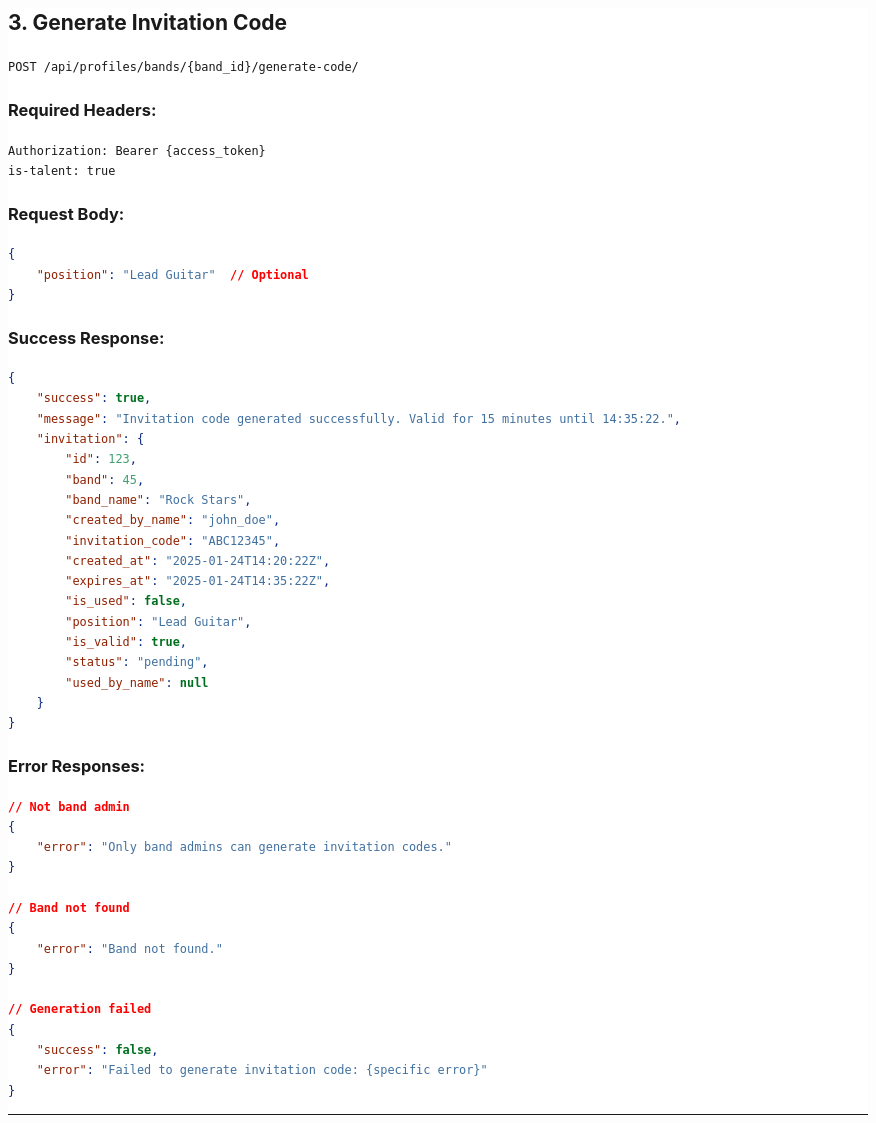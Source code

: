
## 3. **Generate Invitation Code**
```
POST /api/profiles/bands/{band_id}/generate-code/
```

### **Required Headers:**
```
Authorization: Bearer {access_token}
is-talent: true
```

### **Request Body:**
```json
{
    "position": "Lead Guitar"  // Optional
}
```

### **Success Response:**
```json
{
    "success": true,
    "message": "Invitation code generated successfully. Valid for 15 minutes until 14:35:22.",
    "invitation": {
        "id": 123,
        "band": 45,
        "band_name": "Rock Stars",
        "created_by_name": "john_doe",
        "invitation_code": "ABC12345",
        "created_at": "2025-01-24T14:20:22Z",
        "expires_at": "2025-01-24T14:35:22Z",
        "is_used": false,
        "position": "Lead Guitar",
        "is_valid": true,
        "status": "pending",
        "used_by_name": null
    }
}
```

### **Error Responses:**
```json
// Not band admin
{
    "error": "Only band admins can generate invitation codes."
}

// Band not found
{
    "error": "Band not found."
}

// Generation failed
{
    "success": false,
    "error": "Failed to generate invitation code: {specific error}"
}
```

---